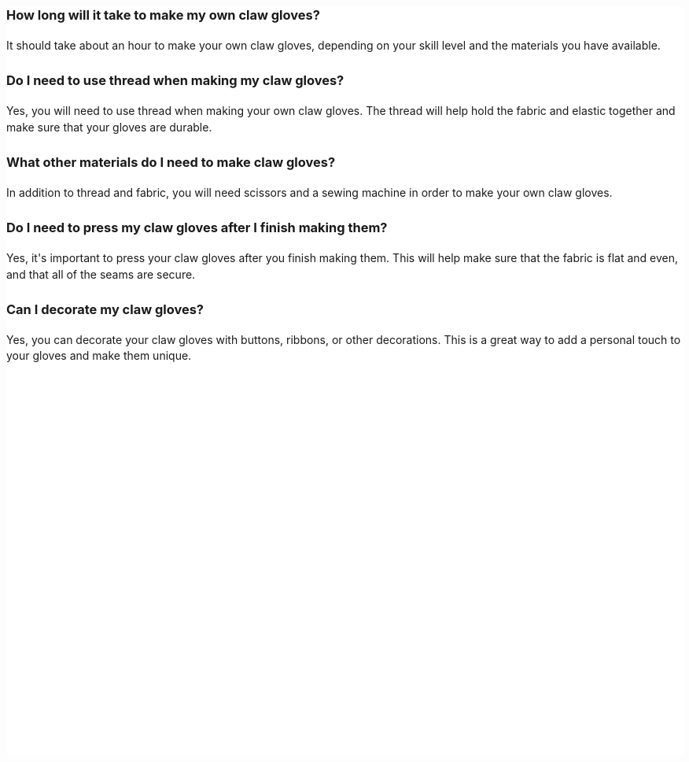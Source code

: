 <h3>How long will it take to make my own claw gloves?</h3>

<p>It should take about an hour to make your own claw gloves, depending on your skill level and the materials you have available. </p>

<h3>Do I need to use thread when making my claw gloves?</h3>

<p>Yes, you will need to use thread when making your own claw gloves. The thread will help hold the fabric and elastic together and make sure that your gloves are durable. </p>

<h3>What other materials do I need to make claw gloves?</h3>

<p>In addition to thread and fabric, you will need scissors and a sewing machine in order to make your own claw gloves. </p>

<h3>Do I need to press my claw gloves after I finish making them?</h3>

<p>Yes, it's important to press your claw gloves after you finish making them. This will help make sure that the fabric is flat and even, and that all of the seams are secure. </p>

<h3>Can I decorate my claw gloves?</h3>

<p>Yes, you can decorate your claw gloves with buttons, ribbons, or other decorations. This is a great way to add a personal touch to your gloves and make them unique. </p>

<div style="position: relative; padding-bottom: 56.25%; overflow: hidden"><iframe src="https://www.youtube.com/embed/Y_mIlBNJQTU" frameborder="0" allow="accelerometer; autoplay; clipboard-write; encrypted-media; gyroscope; picture-in-picture; web-share" allowfullscreen style="position: absolute; top: 0; left: 0; width: 100%; height: 100%;"></iframe>
</div>